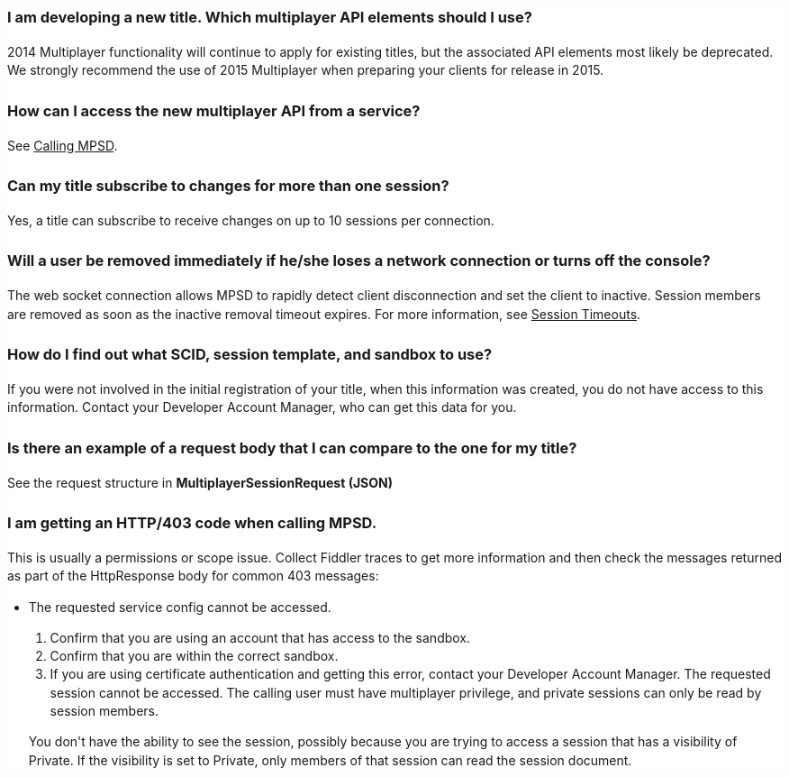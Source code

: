 ### I am developing a new title. Which multiplayer API elements should I use?

2014 Multiplayer functionality will continue to apply for existing titles, but the associated API elements most likely be deprecated. We strongly recommend the use of 2015 Multiplayer when preparing your clients for release in 2015.


### How can I access the new multiplayer API from a service?

See [Calling MPSD](multiplayer-session-directory.md).


### Can my title subscribe to changes for more than one session?

Yes, a title can subscribe to receive changes on up to 10 sessions per connection.


### Will a user be removed immediately if he/she loses a network connection or turns off the console?

The web socket connection allows MPSD to rapidly detect client disconnection and set the client to inactive. Session members are removed as soon as the inactive removal timeout expires. For more information, see [Session Timeouts](mpsd-session-details.md).


### How do I find out what SCID, session template, and sandbox to use?

If you were not involved in the initial registration of your title, when this information was created, you do not have access to this information. Contact your Developer Account Manager, who can get this data for you.


### Is there an example of a request body that I can compare to the one for my title?

See the request structure in **MultiplayerSessionRequest (JSON)**


### I am getting an HTTP/403 code when calling MPSD.

This is usually a permissions or scope issue. Collect Fiddler traces to get more information and then check the messages returned as part of the HttpResponse body for common 403 messages:

-   The requested service config cannot be accessed.
    1.  Confirm that you are using an account that has access to the sandbox.
    2.  Confirm that you are within the correct sandbox.
     3.  If you are using certificate authentication and getting this error, contact your Developer Account Manager.   The requested session cannot be accessed. The calling user must have multiplayer privilege, and private sessions can only be read by session members.

    You don't have the ability to see the session, possibly because you are trying to access a session that has a visibility of Private. If the visibility is set to Private, only members of that session can read the session document.
